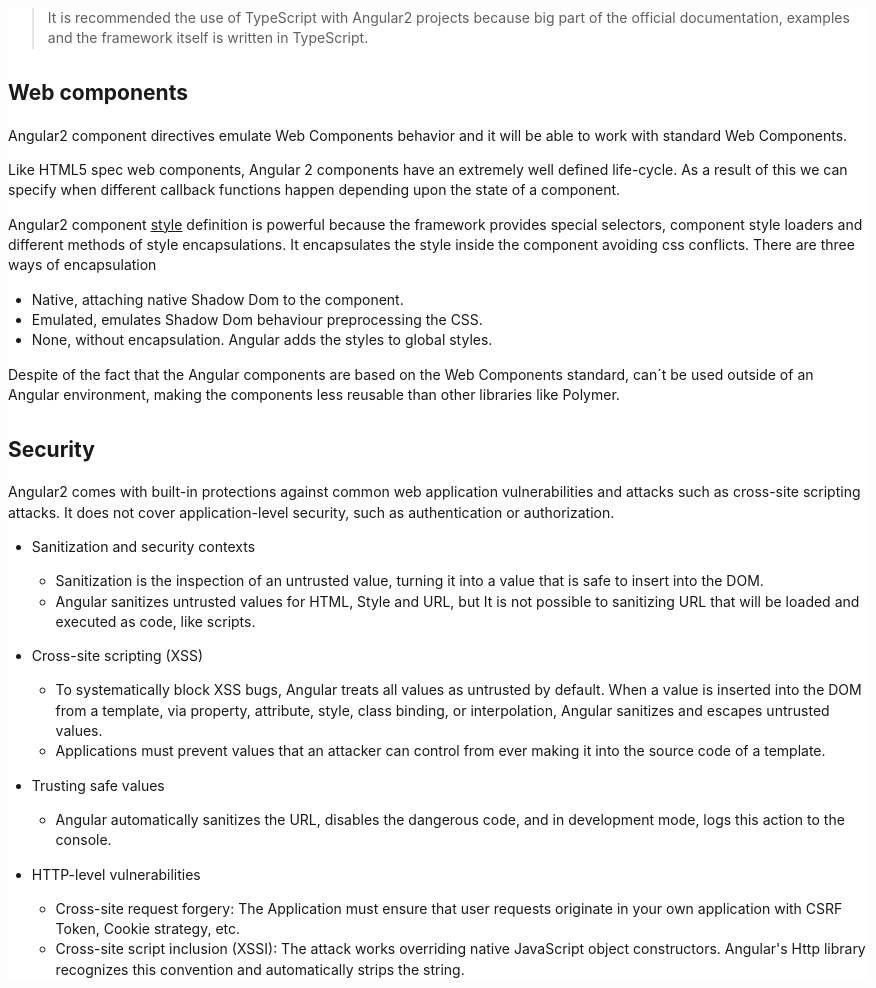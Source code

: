 > It is recommended the use of TypeScript with Angular2 projects because big part of the official documentation, examples and the framework itself is written in TypeScript.   

## Web components

Angular2 component directives emulate Web Components behavior and it will be able to work with standard Web Components.

Like HTML5 spec web components, Angular 2 components have an extremely well defined life-cycle. As a result of this we can specify when different callback functions happen depending upon the state of a component.

Angular2 component [style](https://angular.io/docs/ts/latest/guide/component-styles.html) definition is powerful because the framework provides special selectors, component style loaders and different methods of style encapsulations.
It encapsulates the style inside the component avoiding css conflicts. There are three ways of encapsulation    
* Native, attaching native Shadow Dom to the component.
* Emulated, emulates Shadow Dom behaviour preprocessing the CSS.
* None, without encapsulation. Angular adds the styles to global styles.

Despite of the fact that the Angular components are based on the Web Components standard, can´t be used outside of an Angular environment, making the components less reusable than other libraries like Polymer.

## Security 

Angular2 comes with built-in protections against common web application vulnerabilities and attacks such as cross-site scripting attacks. It does not cover application-level security, such as authentication or authorization.

 * Sanitization and security contexts
    * Sanitization is the inspection of an untrusted value, turning it into a value that is safe to insert into the DOM.
    * Angular sanitizes untrusted values for HTML, Style and URL, but It is not possible to sanitizing URL that will be loaded and executed as code, like scripts.

 * Cross-site scripting (XSS) 
    * To systematically block XSS bugs, Angular treats all values as untrusted by default. When a value is inserted into the DOM from a template, via property, attribute, style, class binding, or interpolation, Angular sanitizes and escapes untrusted values.
    * Applications must prevent values that an attacker can control from ever making it into the source code of a template.  

 * Trusting safe values
    * Angular automatically sanitizes the URL, disables the dangerous code, and in development mode, logs this action to the console.

 * HTTP-level vulnerabilities
    * Cross-site request forgery: The Application must ensure that user requests originate in your own application with CSRF Token, Cookie strategy, etc.
    * Cross-site script inclusion (XSSI): The attack works overriding native JavaScript object constructors. Angular's Http library recognizes this convention and automatically strips the string.  
